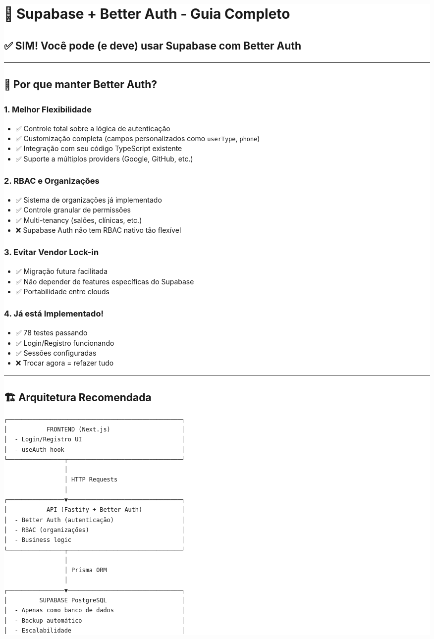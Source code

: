 # 🔐 Supabase + Better Auth - Guia Completo

## ✅ SIM! Você pode (e deve) usar Supabase com Better Auth

---

## 🎯 Por que manter Better Auth?

### **1. Melhor Flexibilidade**

- ✅ Controle total sobre a lógica de autenticação
- ✅ Customização completa (campos personalizados como `userType`, `phone`)
- ✅ Integração com seu código TypeScript existente
- ✅ Suporte a múltiplos providers (Google, GitHub, etc.)

### **2. RBAC e Organizações**

- ✅ Sistema de organizações já implementado
- ✅ Controle granular de permissões
- ✅ Multi-tenancy (salões, clínicas, etc.)
- ❌ Supabase Auth não tem RBAC nativo tão flexível

### **3. Evitar Vendor Lock-in**

- ✅ Migração futura facilitada
- ✅ Não depender de features específicas do Supabase
- ✅ Portabilidade entre clouds

### **4. Já está Implementado!**

- ✅ 78 testes passando
- ✅ Login/Registro funcionando
- ✅ Sessões configuradas
- ❌ Trocar agora = refazer tudo

---

## 🏗️ Arquitetura Recomendada

```
┌─────────────────────────────────────────────────┐
│           FRONTEND (Next.js)                    │
│  - Login/Registro UI                            │
│  - useAuth hook                                 │
└────────────────┬────────────────────────────────┘
                 │
                 │ HTTP Requests
                 │
┌────────────────▼────────────────────────────────┐
│           API (Fastify + Better Auth)           │
│  - Better Auth (autenticação)                   │
│  - RBAC (organizações)                          │
│  - Business logic                               │
└────────────────┬────────────────────────────────┘
                 │
                 │ Prisma ORM
                 │
┌────────────────▼────────────────────────────────┐
│         SUPABASE PostgreSQL                     │
│  - Apenas como banco de dados                   │
│  - Backup automático                            │
│  - Escalabilidade                               │
```